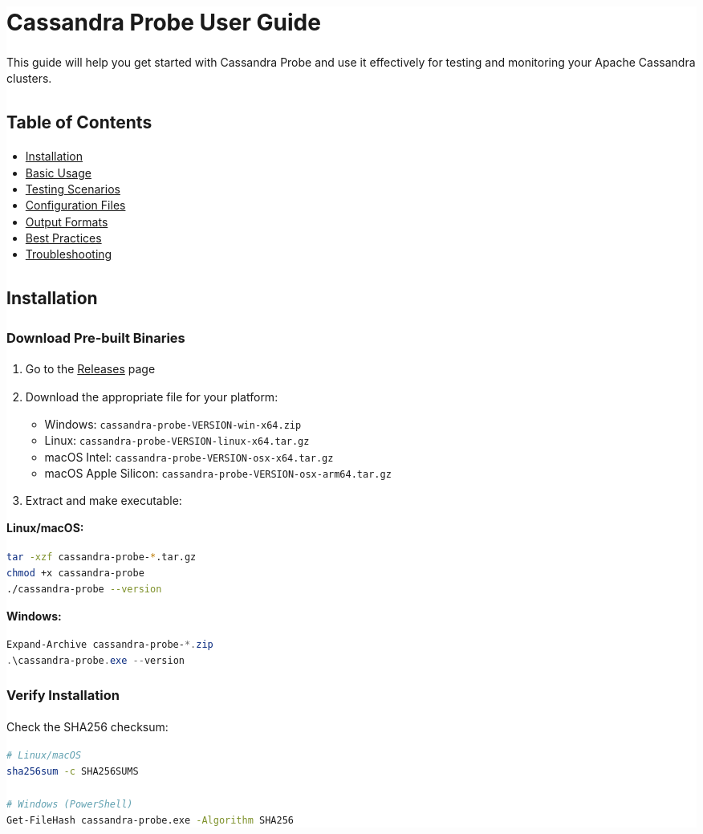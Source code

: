 # Cassandra Probe User Guide

This guide will help you get started with Cassandra Probe and use it effectively for testing and monitoring your Apache Cassandra clusters.

## Table of Contents

- [Installation](#installation)
- [Basic Usage](#basic-usage)
- [Testing Scenarios](#testing-scenarios)
- [Configuration Files](#configuration-files)
- [Output Formats](#output-formats)
- [Best Practices](#best-practices)
- [Troubleshooting](#troubleshooting)

## Installation

### Download Pre-built Binaries

1. Go to the [Releases](https://github.com/axonops/cassandra-probe-csharp/releases) page
2. Download the appropriate file for your platform:
   - Windows: `cassandra-probe-VERSION-win-x64.zip`
   - Linux: `cassandra-probe-VERSION-linux-x64.tar.gz`
   - macOS Intel: `cassandra-probe-VERSION-osx-x64.tar.gz`
   - macOS Apple Silicon: `cassandra-probe-VERSION-osx-arm64.tar.gz`

3. Extract and make executable:

**Linux/macOS:**
```bash
tar -xzf cassandra-probe-*.tar.gz
chmod +x cassandra-probe
./cassandra-probe --version
```

**Windows:**
```powershell
Expand-Archive cassandra-probe-*.zip
.\cassandra-probe.exe --version
```

### Verify Installation

Check the SHA256 checksum:
```bash
# Linux/macOS
sha256sum -c SHA256SUMS

# Windows (PowerShell)
Get-FileHash cassandra-probe.exe -Algorithm SHA256
```
